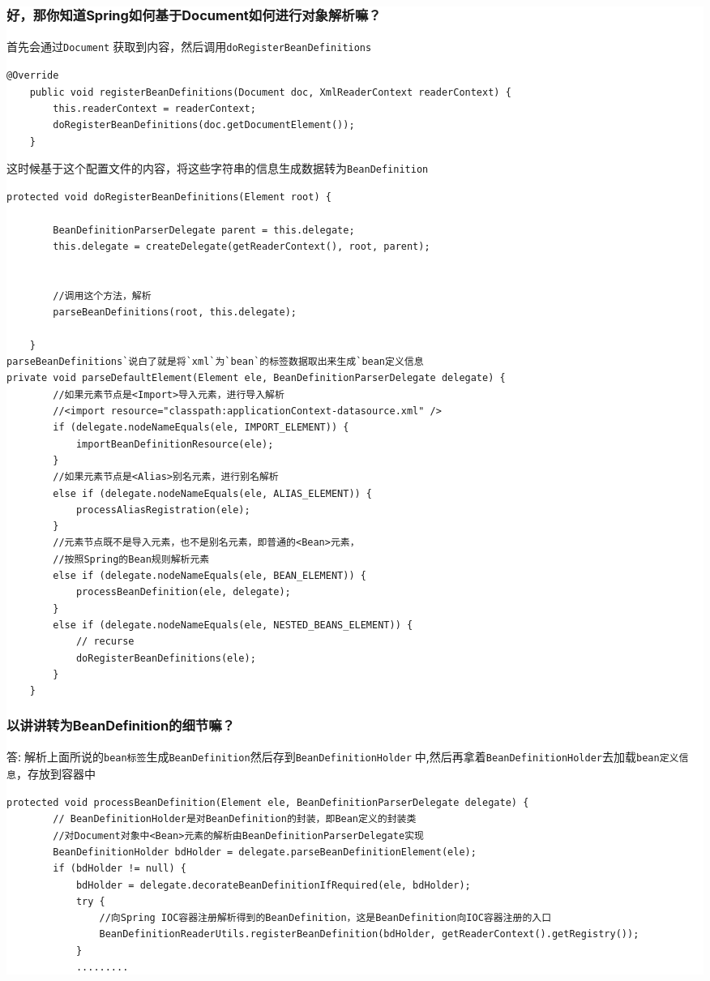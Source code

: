 ### 好，那你知道Spring如何基于Document如何进行对象解析嘛？

首先会通过`Document` 获取到内容，然后调用`doRegisterBeanDefinitions`

```text
@Override
	public void registerBeanDefinitions(Document doc, XmlReaderContext readerContext) {
		this.readerContext = readerContext;
		doRegisterBeanDefinitions(doc.getDocumentElement());
	}
```

这时候基于这个配置文件的内容，将这些字符串的信息生成数据转为`BeanDefinition`

```text
protected void doRegisterBeanDefinitions(Element root) {
		
		BeanDefinitionParserDelegate parent = this.delegate;
		this.delegate = createDelegate(getReaderContext(), root, parent);
	

		//调用这个方法，解析
		parseBeanDefinitions(root, this.delegate);
		
	}
parseBeanDefinitions`说白了就是将`xml`为`bean`的标签数据取出来生成`bean定义信息
private void parseDefaultElement(Element ele, BeanDefinitionParserDelegate delegate) {
		//如果元素节点是<Import>导入元素，进行导入解析
		//<import resource="classpath:applicationContext-datasource.xml" />
		if (delegate.nodeNameEquals(ele, IMPORT_ELEMENT)) {
			importBeanDefinitionResource(ele);
		}
		//如果元素节点是<Alias>别名元素，进行别名解析
		else if (delegate.nodeNameEquals(ele, ALIAS_ELEMENT)) {
			processAliasRegistration(ele);
		}
		//元素节点既不是导入元素，也不是别名元素，即普通的<Bean>元素，
		//按照Spring的Bean规则解析元素
		else if (delegate.nodeNameEquals(ele, BEAN_ELEMENT)) {
			processBeanDefinition(ele, delegate);
		}
		else if (delegate.nodeNameEquals(ele, NESTED_BEANS_ELEMENT)) {
			// recurse
			doRegisterBeanDefinitions(ele);
		}
	}
```

### 以讲讲转为BeanDefinition的细节嘛？

答: 解析上面所说的`bean标签`生成`BeanDefinition`然后存到`BeanDefinitionHolder` 中,然后再拿着`BeanDefinitionHolder`去加载`bean定义信息`，存放到容器中

```text
protected void processBeanDefinition(Element ele, BeanDefinitionParserDelegate delegate) {
		// BeanDefinitionHolder是对BeanDefinition的封装，即Bean定义的封装类
		//对Document对象中<Bean>元素的解析由BeanDefinitionParserDelegate实现
		BeanDefinitionHolder bdHolder = delegate.parseBeanDefinitionElement(ele);
		if (bdHolder != null) {
			bdHolder = delegate.decorateBeanDefinitionIfRequired(ele, bdHolder);
			try {
				//向Spring IOC容器注册解析得到的BeanDefinition，这是BeanDefinition向IOC容器注册的入口
				BeanDefinitionReaderUtils.registerBeanDefinition(bdHolder, getReaderContext().getRegistry());
			}
			.........
```